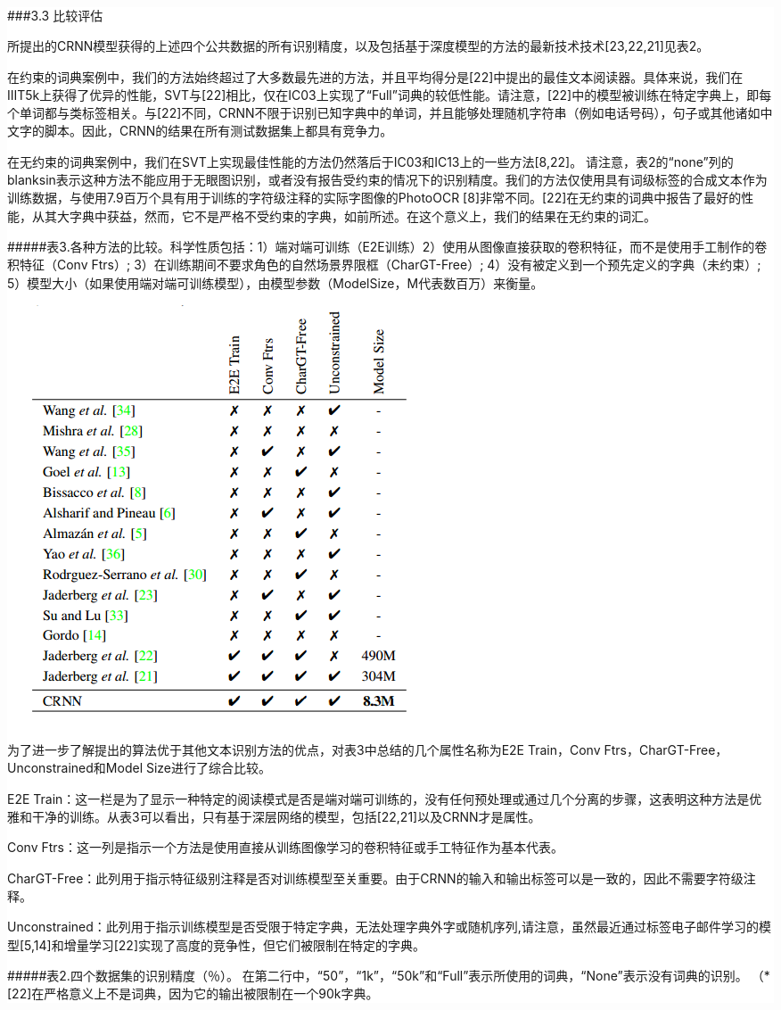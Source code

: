 ###3.3 比较评估

所提出的CRNN模型获得的上述四个公共数据的所有识别精度，以及包括基于深度模型的方法的最新技术技术\[23,22,21\]见表2。

在约束的词典案例中，我们的方法始终超过了大多数最先进的方法，并且平均得分是\[22\]中提出的最佳文本阅读器。具体来说，我们在IIIT5k上获得了优异的性能，SVT与\[22\]相比，仅在IC03上实现了“Full”词典的较低性能。请注意，\[22\]中的模型被训练在特定字典上，即每个单词都与类标签相关。与\[22\]不同，CRNN不限于识别已知字典中的单词，并且能够处理随机字符串（例如电话号码），句子或其他诸如中文字的脚本。因此，CRNN的结果在所有测试数据集上都具有竞争力。

在无约束的词典案例中，我们在SVT上实现最佳性能的方法仍然落后于IC03和IC13上的一些方法\[8,22\]。 请注意，表2的“none”列的blanksin表示这种方法不能应用于无眼图识别，或者没有报告受约束的情况下的识别精度。我们的方法仅使用具有词级标签的合成文本作为训练数据，与使用7.9百万个具有用于训练的字符级注释的实际字图像的PhotoOCR \[8\]非常不同。\[22\]在无约束的词典中报告了最好的性能，从其大字典中获益，然而，它不是严格不受约束的字典，如前所述。在这个意义上，我们的结果在无约束的词汇。

#####表3.各种方法的比较。科学性质包括：1）端对端可训练（E2E训练）2）使用从图像直接获取的卷积特征，而不是使用手工制作的卷积特征（Conv Ftrs）; 3）在训练期间不要求角色的自然场景界限框（CharGT-Free）; 4）没有被定义到一个预先定义的字典（未约束）; 5）模型大小（如果使用端对端可训练模型），由模型参数（ModelSize，M代表数百万）来衡量。

![](./media/image26.png)

为了进一步了解提出的算法优于其他文本识别方法的优点，对表3中总结的几个属性名称为E2E Train，Conv Ftrs，CharGT-Free，Unconstrained和Model Size进行了综合比较。

E2E Train：这一栏是为了显示一种特定的阅读模式是否是端对端可训练的，没有任何预处理或通过几个分离的步骤，这表明这种方法是优雅和干净的训练。从表3可以看出，只有基于深层网络的模型，包括\[22,21\]以及CRNN才是属性。

Conv Ftrs：这一列是指示一个方法是使用直接从训练图像学习的卷积特征或手工特征作为基本代表。

CharGT-Free：此列用于指示特征级别注释是否对训练模型至关重要。由于CRNN的输入和输出标签可以是一致的，因此不需要字符级注释。

Unconstrained：此列用于指示训练模型是否受限于特定字典，无法处理字典外字或随机序列,请注意，虽然最近通过标签电子邮件学习的模型\[5,14\]和增量学习\[22\]实现了高度的竞争性，但它们被限制在特定的字典。

#####表2.四个数据集的识别精度（％）。 在第二行中，“50”，“1k”，“50k”和“Full”表示所使用的词典，“None”表示没有词典的识别。 （\* \[22\]在严格意义上不是词典，因为它的输出被限制在一个90k字典。
